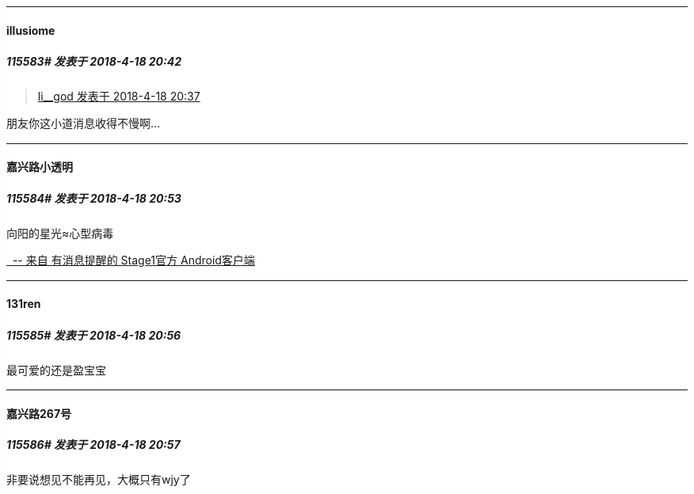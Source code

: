 









-----

####  illusiome  
##### 115583#       发表于 2018-4-18 20:42



<blockquote><a href="httphttps://bbs.saraba1st.com/2b/forum.php?mod=redirect&amp;goto=findpost&amp;pid=39285767&amp;ptid=1105387" target="_blank">li__god 发表于 2018-4-18 20:37</a></blockquote>
朋友你这小道消息收得不慢啊…







-----

####  嘉兴路小透明  
##### 115584#       发表于 2018-4-18 20:53




向阳的星光≈心型病毒

[  -- 来自 有消息提醒的 Stage1官方 Android客户端](https://www.coolapk.com/apk/140634)







-----

####  131ren  
##### 115585#       发表于 2018-4-18 20:56




最可爱的还是盈宝宝







-----

####  嘉兴路267号  
##### 115586#       发表于 2018-4-18 20:57




非要说想见不能再见，大概只有wjy了
